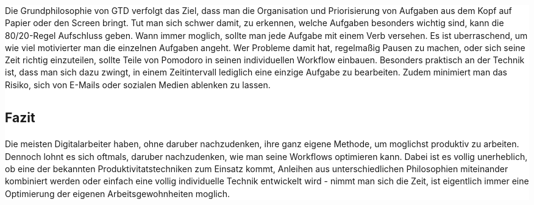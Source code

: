 Die Grundphilosophie von GTD verfolgt das Ziel, dass man die Organisation und Priorisierung von Aufgaben aus dem Kopf auf Papier oder den Screen bringt. Tut man sich schwer damit, zu erkennen, welche Aufgaben besonders wichtig sind, kann die 80/20-Regel Aufschluss geben. Wann immer moglich, sollte man jede Aufgabe mit einem Verb versehen. Es ist uberraschend, um wie viel motivierter man die einzelnen Aufgaben angeht. Wer Probleme damit hat, regelmaßig Pausen zu machen, oder sich seine Zeit richtig einzuteilen, sollte Teile von Pomodoro in seinen individuellen Workflow einbauen. Besonders praktisch an der Technik ist, dass man sich dazu zwingt, in einem Zeitintervall lediglich eine einzige Aufgabe zu bearbeiten. Zudem minimiert man das Risiko, sich von E-Mails oder sozialen Medien ablenken zu lassen.

## Fazit

Die meisten Digitalarbeiter haben, ohne daruber nachzudenken, ihre ganz eigene Methode, um moglichst produktiv zu arbeiten. Dennoch lohnt es sich oftmals, daruber nachzudenken, wie man seine Workflows optimieren kann. Dabei ist es vollig unerheblich, ob eine der bekannten Produktivitatstechniken zum Einsatz kommt, Anleihen aus unterschiedlichen Philosophien miteinander kombiniert werden oder einfach eine vollig individuelle Technik entwickelt wird - nimmt man sich die Zeit, ist eigentlich immer eine Optimierung der eigenen Arbeitsgewohnheiten moglich.
